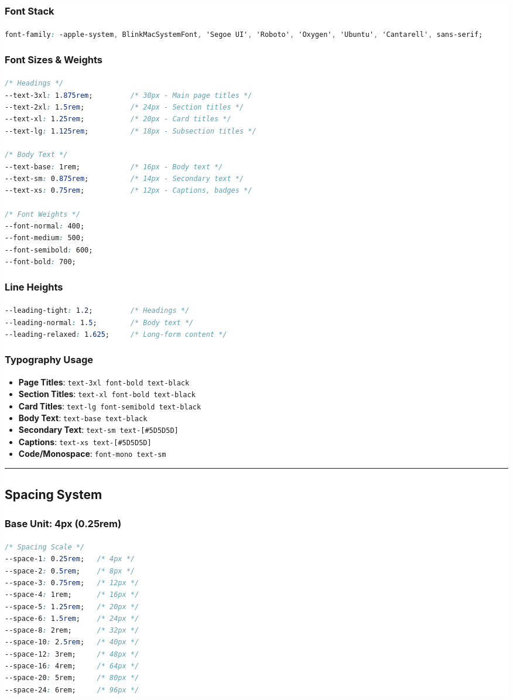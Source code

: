 ### Font Stack
```css
font-family: -apple-system, BlinkMacSystemFont, 'Segoe UI', 'Roboto', 'Oxygen', 'Ubuntu', 'Cantarell', sans-serif;
```

### Font Sizes & Weights
```css
/* Headings */
--text-3xl: 1.875rem;         /* 30px - Main page titles */
--text-2xl: 1.5rem;           /* 24px - Section titles */
--text-xl: 1.25rem;           /* 20px - Card titles */
--text-lg: 1.125rem;          /* 18px - Subsection titles */

/* Body Text */
--text-base: 1rem;            /* 16px - Body text */
--text-sm: 0.875rem;          /* 14px - Secondary text */
--text-xs: 0.75rem;           /* 12px - Captions, badges */

/* Font Weights */
--font-normal: 400;
--font-medium: 500;
--font-semibold: 600;
--font-bold: 700;
```

### Line Heights
```css
--leading-tight: 1.2;         /* Headings */
--leading-normal: 1.5;        /* Body text */
--leading-relaxed: 1.625;     /* Long-form content */
```

### Typography Usage
- **Page Titles**: `text-3xl font-bold text-black`
- **Section Titles**: `text-xl font-bold text-black`
- **Card Titles**: `text-lg font-semibold text-black`
- **Body Text**: `text-base text-black`
- **Secondary Text**: `text-sm text-[#5D5D5D]`
- **Captions**: `text-xs text-[#5D5D5D]`
- **Code/Monospace**: `font-mono text-sm`

---

## Spacing System

### Base Unit: 4px (0.25rem)
```css
/* Spacing Scale */
--space-1: 0.25rem;   /* 4px */
--space-2: 0.5rem;    /* 8px */
--space-3: 0.75rem;   /* 12px */
--space-4: 1rem;      /* 16px */
--space-5: 1.25rem;   /* 20px */
--space-6: 1.5rem;    /* 24px */
--space-8: 2rem;      /* 32px */
--space-10: 2.5rem;   /* 40px */
--space-12: 3rem;     /* 48px */
--space-16: 4rem;     /* 64px */
--space-20: 5rem;     /* 80px */
--space-24: 6rem;     /* 96px */
```
